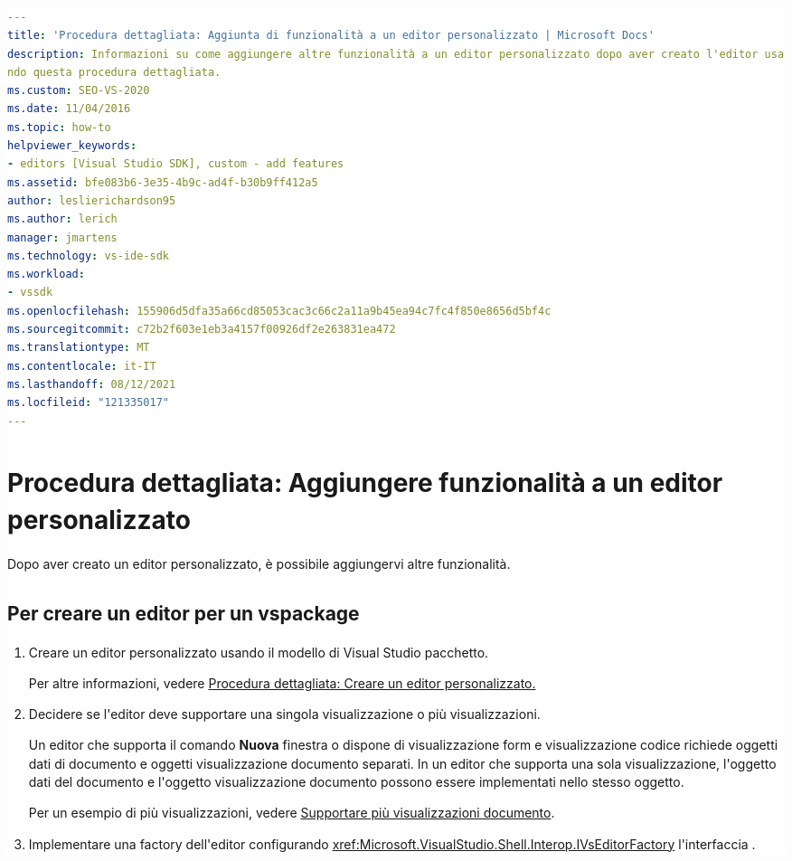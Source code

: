 ```yaml
---
title: 'Procedura dettagliata: Aggiunta di funzionalità a un editor personalizzato | Microsoft Docs'
description: Informazioni su come aggiungere altre funzionalità a un editor personalizzato dopo aver creato l'editor usando questa procedura dettagliata.
ms.custom: SEO-VS-2020
ms.date: 11/04/2016
ms.topic: how-to
helpviewer_keywords:
- editors [Visual Studio SDK], custom - add features
ms.assetid: bfe083b6-3e35-4b9c-ad4f-b30b9ff412a5
author: leslierichardson95
ms.author: lerich
manager: jmartens
ms.technology: vs-ide-sdk
ms.workload:
- vssdk
ms.openlocfilehash: 155906d5dfa35a66cd85053cac3c66c2a11a9b45ea94c7fc4f850e8656d5bf4c
ms.sourcegitcommit: c72b2f603e1eb3a4157f00926df2e263831ea472
ms.translationtype: MT
ms.contentlocale: it-IT
ms.lasthandoff: 08/12/2021
ms.locfileid: "121335017"
---
```

# <a name="walkthrough-add-features-to-a-custom-editor"></a>Procedura dettagliata: Aggiungere funzionalità a un editor personalizzato
Dopo aver creato un editor personalizzato, è possibile aggiungervi altre funzionalità.

## <a name="to-create-an-editor-for-a-vspackage"></a>Per creare un editor per un vspackage

1. Creare un editor personalizzato usando il modello di Visual Studio pacchetto.

     Per altre informazioni, vedere [Procedura dettagliata: Creare un editor personalizzato.](../extensibility/walkthrough-creating-a-custom-editor.md)

2. Decidere se l'editor deve supportare una singola visualizzazione o più visualizzazioni.

     Un editor che supporta il comando **Nuova** finestra o dispone di visualizzazione form e visualizzazione codice richiede oggetti dati di documento e oggetti visualizzazione documento separati. In un editor che supporta una sola visualizzazione, l'oggetto dati del documento e l'oggetto visualizzazione documento possono essere implementati nello stesso oggetto.

     Per un esempio di più visualizzazioni, vedere [Supportare più visualizzazioni documento](../extensibility/supporting-multiple-document-views.md).

3. Implementare una factory dell'editor configurando <xref:Microsoft.VisualStudio.Shell.Interop.IVsEditorFactory> l'interfaccia .
